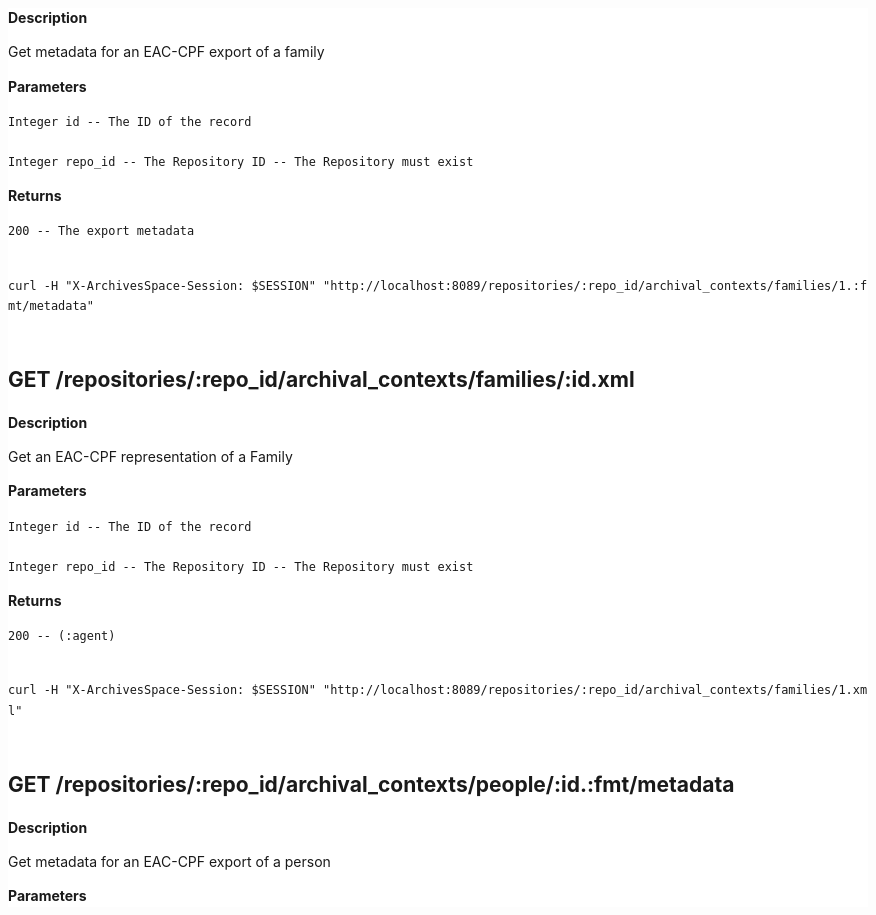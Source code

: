 __Description__

Get metadata for an EAC-CPF export of a family

__Parameters__


	Integer id -- The ID of the record

	Integer repo_id -- The Repository ID -- The Repository must exist

__Returns__

	200 -- The export metadata


```shell 
   
curl -H "X-ArchivesSpace-Session: $SESSION" "http://localhost:8089/repositories/:repo_id/archival_contexts/families/1.:fmt/metadata"
  

```


## GET /repositories/:repo_id/archival_contexts/families/:id.xml 

__Description__

Get an EAC-CPF representation of a Family

__Parameters__


	Integer id -- The ID of the record

	Integer repo_id -- The Repository ID -- The Repository must exist

__Returns__

	200 -- (:agent)


```shell 
   
curl -H "X-ArchivesSpace-Session: $SESSION" "http://localhost:8089/repositories/:repo_id/archival_contexts/families/1.xml"
  

```


## GET /repositories/:repo_id/archival_contexts/people/:id.:fmt/metadata 

__Description__

Get metadata for an EAC-CPF export of a person

__Parameters__
